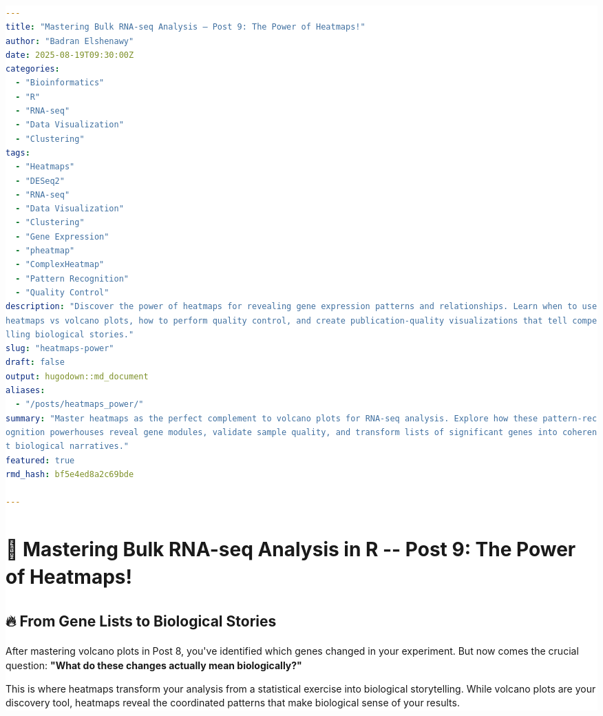 ```yaml
---
title: "Mastering Bulk RNA-seq Analysis – Post 9: The Power of Heatmaps!"
author: "Badran Elshenawy"
date: 2025-08-19T09:30:00Z
categories:
  - "Bioinformatics"
  - "R"
  - "RNA-seq"
  - "Data Visualization"
  - "Clustering"
tags:
  - "Heatmaps"
  - "DESeq2"
  - "RNA-seq"
  - "Data Visualization"
  - "Clustering"
  - "Gene Expression"
  - "pheatmap"
  - "ComplexHeatmap"
  - "Pattern Recognition"
  - "Quality Control"
description: "Discover the power of heatmaps for revealing gene expression patterns and relationships. Learn when to use heatmaps vs volcano plots, how to perform quality control, and create publication-quality visualizations that tell compelling biological stories."
slug: "heatmaps-power"
draft: false
output: hugodown::md_document
aliases:
  - "/posts/heatmaps_power/"
summary: "Master heatmaps as the perfect complement to volcano plots for RNA-seq analysis. Explore how these pattern-recognition powerhouses reveal gene modules, validate sample quality, and transform lists of significant genes into coherent biological narratives."
featured: true
rmd_hash: bf5e4ed8a2c69bde

---
```


# 🧬 Mastering Bulk RNA-seq Analysis in R -- Post 9: The Power of Heatmaps!

## 🔥 From Gene Lists to Biological Stories

After mastering volcano plots in Post 8, you've identified which genes changed in your experiment. But now comes the crucial question: **"What do these changes actually mean biologically?"**

This is where heatmaps transform your analysis from a statistical exercise into biological storytelling. While volcano plots are your discovery tool, heatmaps reveal the coordinated patterns that make biological sense of your results.
